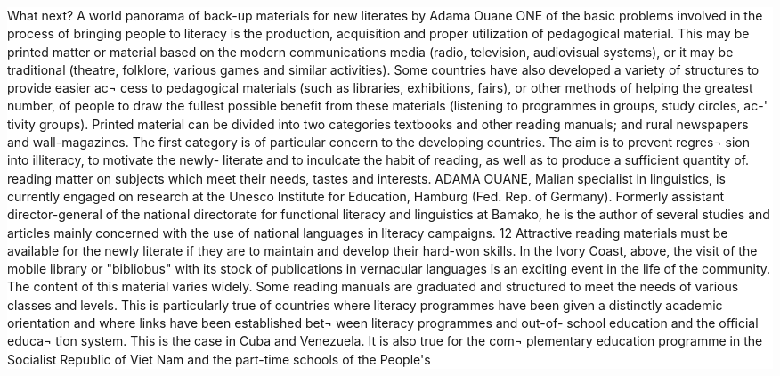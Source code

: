 What next?
A world panorama of back-up materials for new literates
by Adama Ouane
ONE of the basic problems involved
in the process of bringing people
to literacy is the production,
acquisition and proper utilization of
pedagogical material. This may be
printed matter or material based on the
modern communications media (radio,
television, audiovisual systems), or it
may be traditional (theatre, folklore,
various games and similar activities).
Some countries have also developed a
variety of structures to provide easier ac¬
cess to pedagogical materials (such as
libraries, exhibitions, fairs), or other
methods of helping the greatest number,
of people to draw the fullest possible
benefit from these materials (listening to
programmes in groups, study circles, ac-'
tivity groups).
Printed material can be divided into
two categories textbooks and other
reading manuals; and rural newspapers
and wall-magazines. The first category is
of particular concern to the developing
countries. The aim is to prevent regres¬
sion into illiteracy, to motivate the newly-
literate and to inculcate the habit of
reading, as well as to produce a sufficient
quantity of. reading matter on subjects
which meet their needs, tastes and
interests.
ADAMA OUANE, Malian specialist in
linguistics, is currently engaged on research at
the Unesco Institute for Education, Hamburg
(Fed. Rep. of Germany). Formerly assistant
director-general of the national directorate for
functional literacy and linguistics at Bamako,
he is the author of several studies and articles
mainly concerned with the use of national
languages in literacy campaigns.
12
Attractive reading materials must be available for the newly literate if
they are to maintain and develop their hard-won skills. In the Ivory
Coast, above, the visit of the mobile library or "bibliobus" with its
stock of publications in vernacular languages is an exciting event in
the life of the community.
The content of this material varies
widely. Some reading manuals are
graduated and structured to meet the
needs of various classes and levels. This
is particularly true of countries where
literacy programmes have been given a
distinctly academic orientation and
where links have been established bet¬
ween literacy programmes and out-of-
school education and the official educa¬
tion system. This is the case in Cuba and
Venezuela. It is also true for the com¬
plementary education programme in the
Socialist Republic of Viet Nam and the
part-time schools of the People's